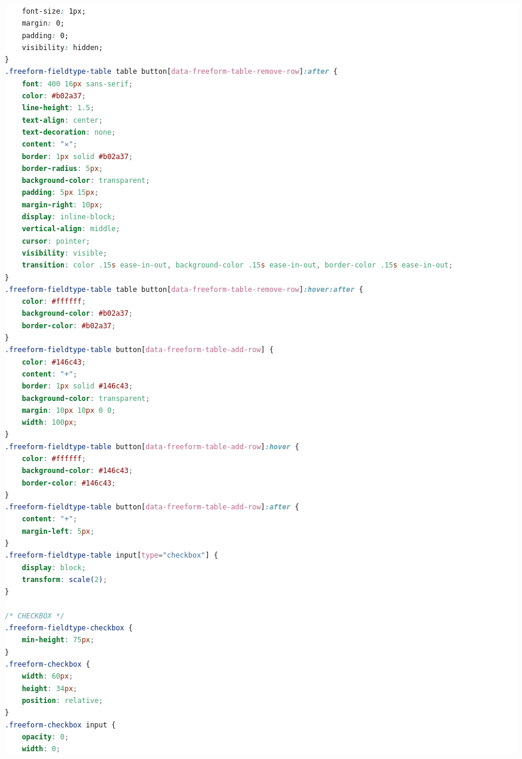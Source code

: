 ``` css
    font-size: 1px;
    margin: 0;
    padding: 0;
    visibility: hidden;
}
.freeform-fieldtype-table table button[data-freeform-table-remove-row]:after {
    font: 400 16px sans-serif;
    color: #b02a37;
    line-height: 1.5;
    text-align: center;
    text-decoration: none;
    content: "✕";
    border: 1px solid #b02a37;
    border-radius: 5px;
    background-color: transparent;
    padding: 5px 15px;
    margin-right: 10px;
    display: inline-block;
    vertical-align: middle;
    cursor: pointer;
    visibility: visible;
    transition: color .15s ease-in-out, background-color .15s ease-in-out, border-color .15s ease-in-out;
}
.freeform-fieldtype-table table button[data-freeform-table-remove-row]:hover:after {
    color: #ffffff;
    background-color: #b02a37;
    border-color: #b02a37;
}
.freeform-fieldtype-table button[data-freeform-table-add-row] {
    color: #146c43;
    content: "+";
    border: 1px solid #146c43;
    background-color: transparent;
    margin: 10px 10px 0 0;
    width: 100px;
}
.freeform-fieldtype-table button[data-freeform-table-add-row]:hover {
    color: #ffffff;
    background-color: #146c43;
    border-color: #146c43;
}
.freeform-fieldtype-table button[data-freeform-table-add-row]:after {
    content: "+";
    margin-left: 5px;
}
.freeform-fieldtype-table input[type="checkbox"] {
    display: block;
    transform: scale(2);
}

/* CHECKBOX */
.freeform-fieldtype-checkbox {
    min-height: 75px;
}
.freeform-checkbox {
    width: 60px;
    height: 34px;
    position: relative;
}
.freeform-checkbox input {
    opacity: 0;
    width: 0;
```